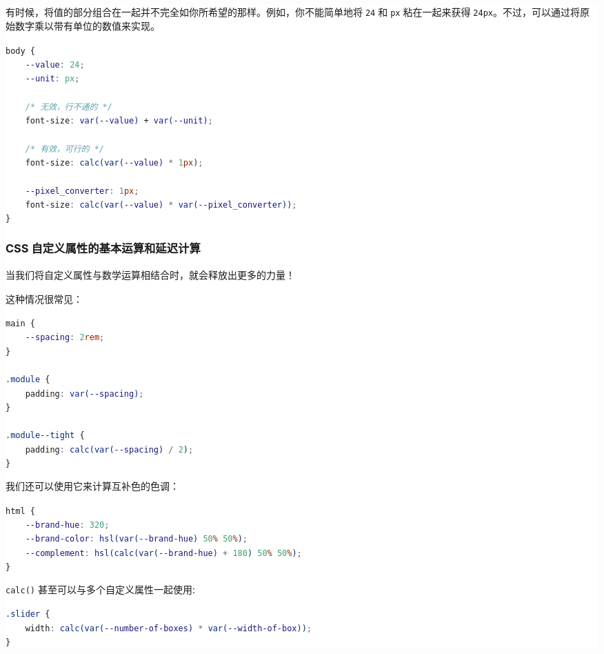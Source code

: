 有时候，将值的部分组合在一起并不完全如你所希望的那样。例如，你不能简单地将 `24` 和 `px` 粘在一起来获得 `24px`。不过，可以通过将原始数字乘以带有单位的数值来实现。

```CSS
body {
    --value: 24;
    --unit: px;
    
    /* 无效，行不通的 */
    font-size: var(--value) + var(--unit);
    
    /* 有效，可行的 */
    font-size: calc(var(--value) * 1px);
    
    --pixel_converter: 1px;
    font-size: calc(var(--value) * var(--pixel_converter));
}
```

### CSS 自定义属性的基本运算和延迟计算

当我们将自定义属性与数学运算相结合时，就会释放出更多的力量！

这种情况很常见：

```CSS
main {
    --spacing: 2rem;
}
​
.module {
    padding: var(--spacing);
}
​
.module--tight {
    padding: calc(var(--spacing) / 2);
}
```

我们还可以使用它来计算互补色的色调：

```CSS
html {
    --brand-hue: 320;
    --brand-color: hsl(var(--brand-hue) 50% 50%);
    --complement: hsl(calc(var(--brand-hue) + 180) 50% 50%);
}
```

`calc()` 甚至可以与多个自定义属性一起使用:

```CSS
.slider {
    width: calc(var(--number-of-boxes) * var(--width-of-box));
}
```
